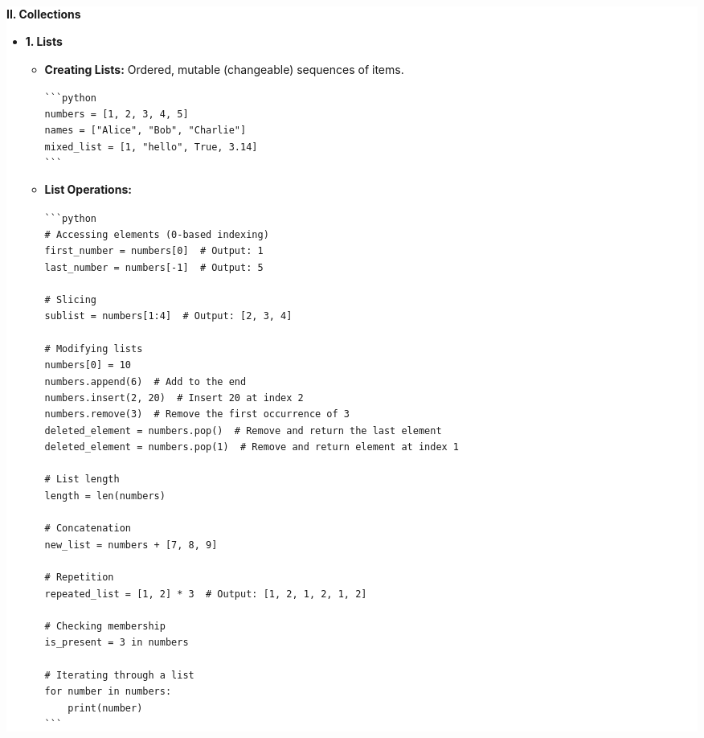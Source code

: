 **II. Collections**

* **1. Lists**

  * **Creating Lists:** Ordered, mutable (changeable) sequences of items.

        ```python
        numbers = [1, 2, 3, 4, 5]
        names = ["Alice", "Bob", "Charlie"]
        mixed_list = [1, "hello", True, 3.14]
        ```

  * **List Operations:**

        ```python
        # Accessing elements (0-based indexing)
        first_number = numbers[0]  # Output: 1
        last_number = numbers[-1]  # Output: 5

        # Slicing
        sublist = numbers[1:4]  # Output: [2, 3, 4]

        # Modifying lists
        numbers[0] = 10
        numbers.append(6)  # Add to the end
        numbers.insert(2, 20)  # Insert 20 at index 2
        numbers.remove(3)  # Remove the first occurrence of 3
        deleted_element = numbers.pop()  # Remove and return the last element
        deleted_element = numbers.pop(1)  # Remove and return element at index 1

        # List length
        length = len(numbers)

        # Concatenation
        new_list = numbers + [7, 8, 9]

        # Repetition
        repeated_list = [1, 2] * 3  # Output: [1, 2, 1, 2, 1, 2]

        # Checking membership
        is_present = 3 in numbers

        # Iterating through a list
        for number in numbers:
            print(number)
        ```
